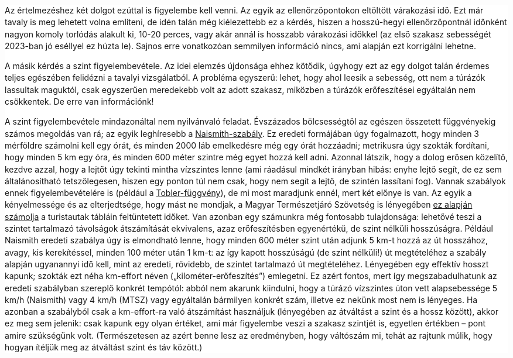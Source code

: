 Az értelmezéshez két dolgot ezúttal is figyelembe kell venni. Az egyik
az ellenőrzőpontokon eltöltött várakozási idő. Ezt már tavaly is meg
lehetett volna említeni, de idén talán még kiélezettebb ez a kérdés,
hiszen a hosszú-hegyi ellenőrzőpontnál időnként nagyon komoly torlódás
alakult ki, 10-20 perces, vagy akár annál is hosszabb várakozási időkkel
(az első szakasz sebességét 2023-ban jó eséllyel ez húzta le). Sajnos
erre vonatkozóan semmilyen információ nincs, ami alapján ezt korrigálni
lehetne.

A másik kérdés a szint figyelembevétele. Az idei elemzés újdonsága ehhez
kötődik, úgyhogy ezt az egy dolgot talán érdemes teljes egészében
felidézni a tavalyi vizsgálatból. A probléma egyszerű: lehet, hogy ahol
leesik a sebesség, ott nem a túrázók lassultak maguktól, csak egyszerűen
meredekebb volt az adott szakasz, miközben a túrázók erőfeszítései
egyáltalán nem csökkentek. De erre van információnk!

A szint figyelembevétele mindazonáltal nem nyilvánvaló feladat.
Évszázados bölcsességtől az egészen összetett függvényekig számos
megoldás van rá; az egyik leghíresebb a
[Naismith-szabály](https://en.wikipedia.org/wiki/Naismith%27s_rule). Ez
eredeti formájában úgy fogalmazott, hogy minden 3 mérföldre számolni
kell egy órát, és minden 2000 láb emelkedésre még egy órát hozzáadni;
metrikusra úgy szokták fordítani, hogy minden 5 km egy óra, és minden
600 méter szintre még egyet hozzá kell adni. Azonnal látszik, hogy a
dolog erősen közelítő, kezdve azzal, hogy a lejtőt úgy tekinti mintha
vízszintes lenne (ami ráadásul mindkét irányban hibás: enyhe lejtő
segít, de ez sem általánosítható tetszőlegesen, hiszen egy ponton túl
nem csak, hogy nem segít a lejtő, de szintén lassítani fog). Vannak
szabályok ennek figyelembevételére is (például a
[Tobler-függvény](https://en.wikipedia.org/wiki/Tobler%27s_hiking_function)),
de mi most maradjunk ennél, mert két előnye is van. Az egyik a
kényelmessége és az elterjedtsége, hogy mást ne mondjak, a Magyar
Természetjáró Szövetség is lényegében [ez alapján
számolja](http://mtsz.org/images/stp_attachment/0/179/turista%20%C3%BAtvonalak%20%C3%BAtelz%C5%91%20t%C3%A1blarendszere_20140206.pdf?805017193187308011)
a turistautak tábláin feltüntetett időket. Van azonban egy számunkra még
fontosabb tulajdonsága: lehetővé teszi a szintet tartalmazó távolságok
átszámítását ekvivalens, azaz erőfeszítésben egyenértékű, de szint
nélküli hosszúságra. Például Naismith eredeti szabálya úgy is elmondható
lenne, hogy minden 600 méter szint után adjunk 5 km-t hozzá az út
hosszához, avagy, kis kerekítéssel, minden 100 méter után 1 km-t: az így
kapott hosszúságú (de szint nélküli!) út megtételéhez a szabály alapján
ugyanannyi idő kell, mint az eredeti, rövidebb, de szintet tartalmazó út
megtételéhez. Lényegében egy effektív hosszt kapunk; szokták ezt néha
km-effort néven („kilométer-erőfeszítés”) emlegetni. Ez azért fontos,
mert így megszabadulhatunk az eredeti szabályban szereplő konkrét
tempótól: abból nem akarunk kiindulni, hogy a túrázó vízszintes úton
vett alapsebessége 5 km/h (Naismith) vagy 4 km/h (MTSZ) vagy egyáltalán
bármilyen konkrét szám, illetve ez nekünk most nem is lényeges. Ha
azonban a szabályból csak a km-effort-ra való átszámítást használjuk
(lényegében az átváltást a szint és a hossz között), akkor ez meg sem
jelenik: csak kapunk egy olyan értéket, ami már figyelembe veszi a
szakasz szintjét is, egyetlen értékben – pont amire szükségünk volt.
(Természetesen az azért benne lesz az eredményben, hogy váltószám mi,
tehát az rajtunk múlik, hogy hogyan ítéljük meg az átváltást szint és
táv között.)
